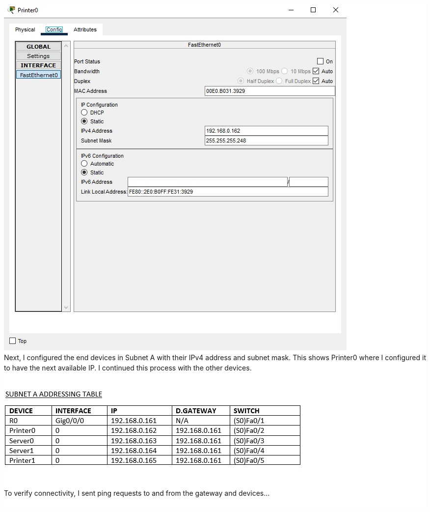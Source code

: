 ![deviceassign](suba3.jpg) <br/>
Next, I configured the end devices in Subnet A with their IPv4 address and subnet mask. This shows Printer0 where I configured it to have the next available IP. I continued this process with the other devices. <br/><br/>

![ATable1](addresstable1.jpg) <br/><br/>

To verify connectivity, I sent ping requests to and from the gateway and devices... <br/><br/>
